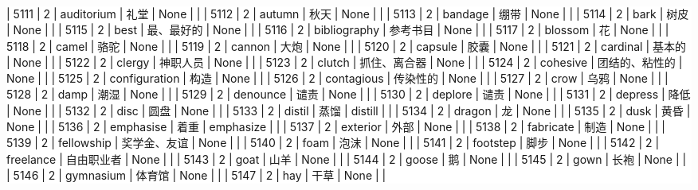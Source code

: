 | 5111 | 2 | auditorium | 礼堂 | None  |   |
| 5112 | 2 | autumn | 秋天 | None  |   |
| 5113 | 2 | bandage | 绷带 | None  |   |
| 5114 | 2 | bark | 树皮 | None  |   |
| 5115 | 2 | best | 最、最好的 | None  |   |
| 5116 | 2 | bibliography | 参考书目 | None  |   |
| 5117 | 2 | blossom | 花 | None  |   |
| 5118 | 2 | camel | 骆驼 | None  |   |
| 5119 | 2 | cannon | 大炮 | None  |   |
| 5120 | 2 | capsule | 胶囊 | None  |   |
| 5121 | 2 | cardinal | 基本的 | None  |   |
| 5122 | 2 | clergy | 神职人员 | None  |   |
| 5123 | 2 | clutch | 抓住、离合器 | None  |   |
| 5124 | 2 | cohesive | 团结的、粘性的 | None  |   |
| 5125 | 2 | configuration | 构造 | None  |   |
| 5126 | 2 | contagious | 传染性的 | None  |   |
| 5127 | 2 | crow | 乌鸦 | None  |   |
| 5128 | 2 | damp | 潮湿 | None  |   |
| 5129 | 2 | denounce | 谴责 | None  |   |
| 5130 | 2 | deplore | 谴责 | None  |   |
| 5131 | 2 | depress | 降低 | None  |   |
| 5132 | 2 | disc | 圆盘 | None  |   |
| 5133 | 2 | distil | 蒸馏 | distill  |   |
| 5134 | 2 | dragon | 龙 | None  |   |
| 5135 | 2 | dusk | 黄昏 | None  |   |
| 5136 | 2 | emphasise | 着重 | emphasize  |   |
| 5137 | 2 | exterior | 外部 | None  |   |
| 5138 | 2 | fabricate | 制造 | None  |   |
| 5139 | 2 | fellowship | 奖学金、友谊 | None  |   |
| 5140 | 2 | foam | 泡沫 | None  |   |
| 5141 | 2 | footstep | 脚步 | None  |   |
| 5142 | 2 | freelance | 自由职业者 | None  |   |
| 5143 | 2 | goat | 山羊 | None  |   |
| 5144 | 2 | goose | 鹅 | None  |   |
| 5145 | 2 | gown | 长袍 | None  |   |
| 5146 | 2 | gymnasium | 体育馆 | None  |   |
| 5147 | 2 | hay | 干草 | None  |   |